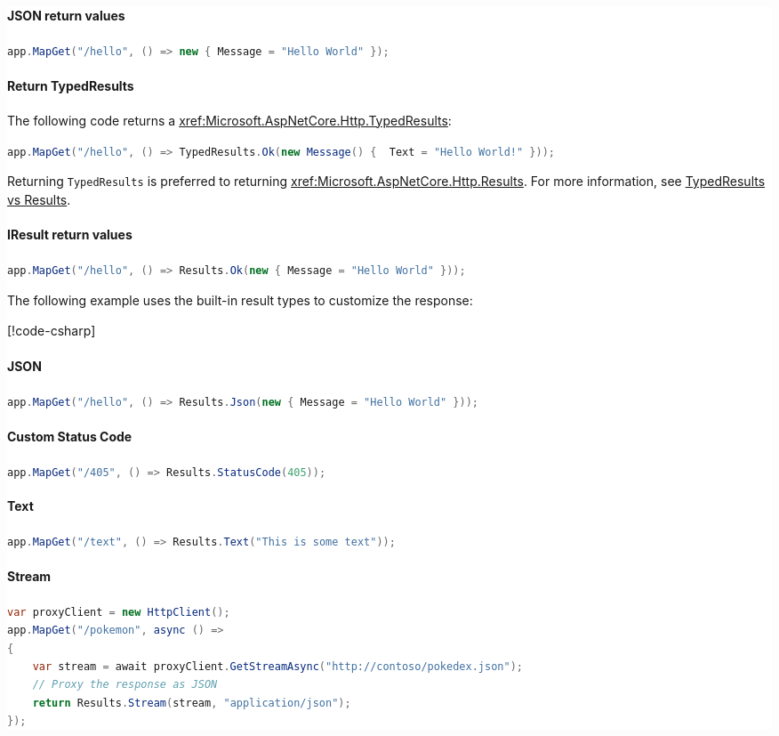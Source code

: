 #### JSON return values

```csharp
app.MapGet("/hello", () => new { Message = "Hello World" });
```

#### Return TypedResults

The following code returns a <xref:Microsoft.AspNetCore.Http.TypedResults>:

```csharp
app.MapGet("/hello", () => TypedResults.Ok(new Message() {  Text = "Hello World!" }));
```

Returning `TypedResults` is preferred to returning <xref:Microsoft.AspNetCore.Http.Results>. For more information, see [TypedResults vs Results](/aspnet/core/fundamentals/minimal-apis/responses#typedresults-vs-results).

#### IResult return values

```csharp
app.MapGet("/hello", () => Results.Ok(new { Message = "Hello World" }));
```

The following example uses the built-in result types to customize the response:

[!code-csharp[](~/fundamentals/minimal-apis/7.0-samples/todo/Program.cs?name=snippet_getCustom)]

#### JSON

```csharp
app.MapGet("/hello", () => Results.Json(new { Message = "Hello World" }));
```

#### Custom Status Code

```csharp
app.MapGet("/405", () => Results.StatusCode(405));
```

#### Text

```csharp
app.MapGet("/text", () => Results.Text("This is some text"));
```

<a name="stream7"></a>

#### Stream

```csharp
var proxyClient = new HttpClient();
app.MapGet("/pokemon", async () =>
{
    var stream = await proxyClient.GetStreamAsync("http://contoso/pokedex.json");
    // Proxy the response as JSON
    return Results.Stream(stream, "application/json");
});
```
